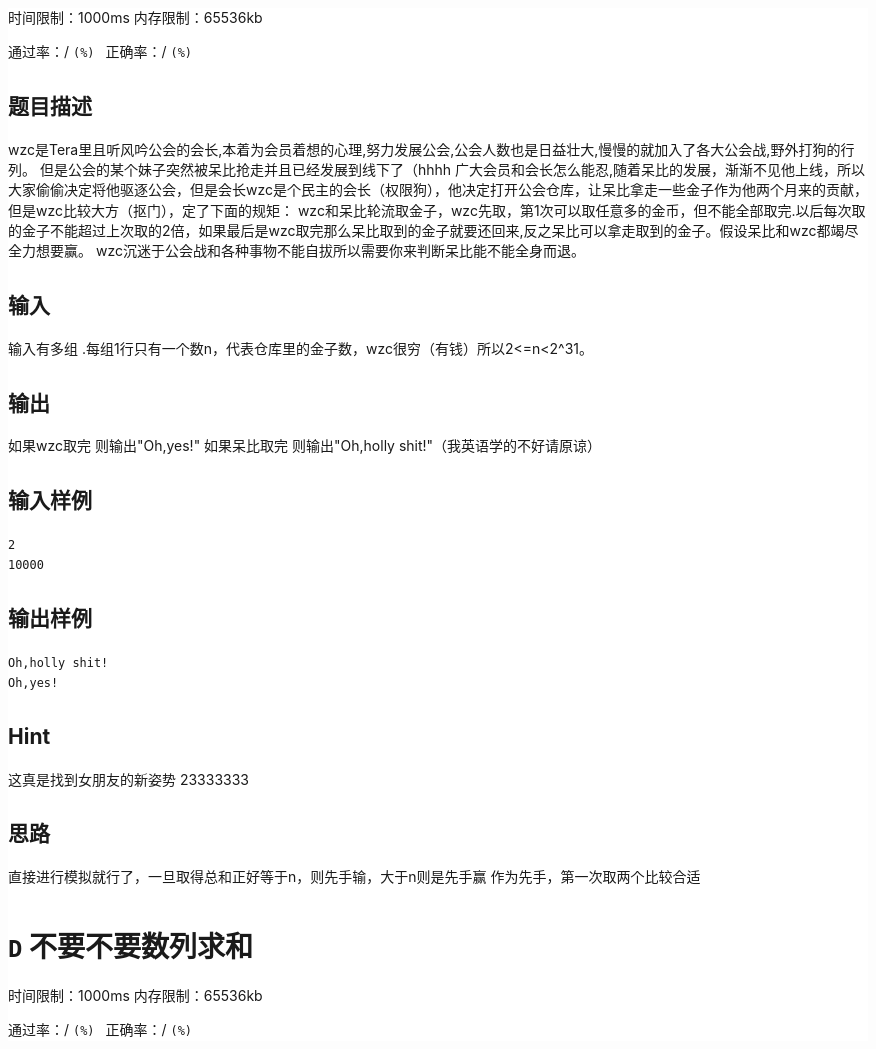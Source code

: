 时间限制：1000ms  内存限制：65536kb

通过率：/ `(%) `  正确率：/ `(%)`

## 题目描述

wzc是Tera里且听风吟公会的会长,本着为会员着想的心理,努力发展公会,公会人数也是日益壮大,慢慢的就加入了各大公会战,野外打狗的行列。
但是公会的某个妹子突然被呆比抢走并且已经发展到线下了（hhhh
广大会员和会长怎么能忍,随着呆比的发展，渐渐不见他上线，所以大家偷偷决定将他驱逐公会，但是会长wzc是个民主的会长（权限狗），他决定打开公会仓库，让呆比拿走一些金子作为他两个月来的贡献，但是wzc比较大方（抠门），定了下面的规矩：
wzc和呆比轮流取金子，wzc先取，第1次可以取任意多的金币，但不能全部取完.以后每次取的金子不能超过上次取的2倍，如果最后是wzc取完那么呆比取到的金子就要还回来,反之呆比可以拿走取到的金子。假设呆比和wzc都竭尽全力想要赢。
wzc沉迷于公会战和各种事物不能自拔所以需要你来判断呆比能不能全身而退。

## 输入

输入有多组
.每组1行只有一个数n，代表仓库里的金子数，wzc很穷（有钱）所以2<=n<2^31。

## 输出

如果wzc取完 则输出"Oh,yes!" 如果呆比取完 则输出"Oh,holly shit!"（我英语学的不好请原谅）

## 输入样例

```
2
10000
```

## 输出样例

```
Oh,holly shit!
Oh,yes!
```

## Hint

这真是找到女朋友的新姿势 23333333

## 思路

直接进行模拟就行了，一旦取得总和正好等于n，则先手输，大于n则是先手赢 作为先手，第一次取两个比较合适

# `D` 不要不要数列求和

时间限制：1000ms  内存限制：65536kb

通过率：/ `(%) `  正确率：/ `(%)`
